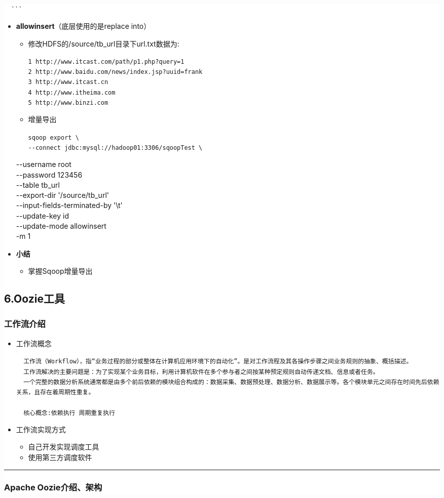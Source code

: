       ```
    
  - **allowinsert**（底层使用的是replace into）

    - 修改HDFS的/source/tb_url目录下url.txt数据为:

      ```
      1	http://www.itcast.com/path/p1.php?query=1
      2	http://www.baidu.com/news/index.jsp?uuid=frank
      3	http://www.itcast.cn
      4	http://www.itheima.com
      5	http://www.binzi.com
      ```

    - 增量导出

      ```shell
      sqoop export \
      --connect jdbc:mysql://hadoop01:3306/sqoopTest \
    --username root \
      --password 123456 \
    --table tb_url \
      --export-dir '/source/tb_url' \
      --input-fields-terminated-by '\t' \
      --update-key id \
      --update-mode allowinsert \
      -m 1
      ```
    
- **小结**

  - 掌握Sqoop增量导出

## 6.Oozie工具

### 工作流介绍

- 工作流概念

  ```properties
  	工作流（Workflow），指“业务过程的部分或整体在计算机应用环境下的自动化”。是对工作流程及其各操作步骤之间业务规则的抽象、概括描述。
  	工作流解决的主要问题是：为了实现某个业务目标，利用计算机软件在多个参与者之间按某种预定规则自动传递文档、信息或者任务。
  	一个完整的数据分析系统通常都是由多个前后依赖的模块组合构成的：数据采集、数据预处理、数据分析、数据展示等。各个模块单元之间存在时间先后依赖关系，且存在着周期性重复。
  
  	核心概念:依赖执行 周期重复执行
  ```

- 工作流实现方式

  - 自己开发实现调度工具
  - 使用第三方调度软件

----

### Apache Oozie介绍、架构
